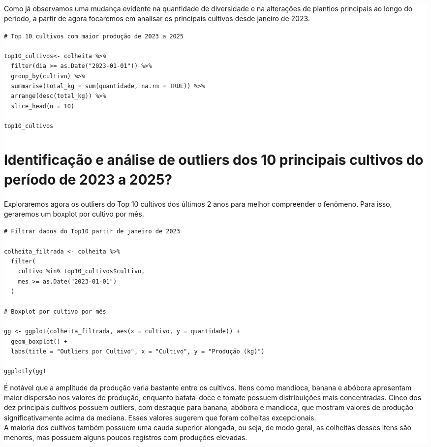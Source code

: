 Como já observamos uma mudança evidente na quantidade de diversidade e na alterações de plantios principais ao longo do período, a partir de agora focaremos em analisar os principais cultivos desde janeiro de 2023.   
  
  
```{r}
# Top 10 cultivos com maior produção de 2023 a 2025

top10_cultivos<- colheita %>%
  filter(dia >= as.Date("2023-01-01")) %>%
  group_by(cultivo) %>%
  summarise(total_kg = sum(quantidade, na.rm = TRUE)) %>%
  arrange(desc(total_kg)) %>%
  slice_head(n = 10)

top10_cultivos
```

  
  
# Identificação e análise de outliers dos 10 principais cultivos do período de 2023 a 2025?
  
  
Exploraremos agora os outliers do Top 10 cultivos dos últimos 2 anos para melhor compreender o fenômeno. Para isso, geraremos um boxplot por cultivo por mês. 
  
  
```{r}
# Filtrar dados do Top10 partir de janeiro de 2023

colheita_filtrada <- colheita %>%
  filter(
    cultivo %in% top10_cultivos$cultivo,
    mes >= as.Date("2023-01-01")
  )

# Boxplot por cultivo por mês

gg <- ggplot(colheita_filtrada, aes(x = cultivo, y = quantidade)) +
  geom_boxplot() +
  labs(title = "Outliers por Cultivo", x = "Cultivo", y = "Produção (kg)")

ggplotly(gg)
```

  
É notável que a amplitude da produção varia bastante entre os cultivos. Itens como mandioca, banana e abóbora apresentam maior dispersão nos valores de produção, enquanto batata-doce e tomate possuem distribuições mais concentradas. Cinco dos dez principais cultivos possuem outliers, com destaque para banana, abóbora e mandioca, que mostram valores de produção significativamente acima da mediana. Esses valores sugerem que foram colheitas excepcionais.  
A maioria dos cultivos também possuem uma cauda superior alongada, ou seja, de modo geral, as colheitas desses itens são menores, mas possuem alguns poucos registros com produções elevadas.  
  
  